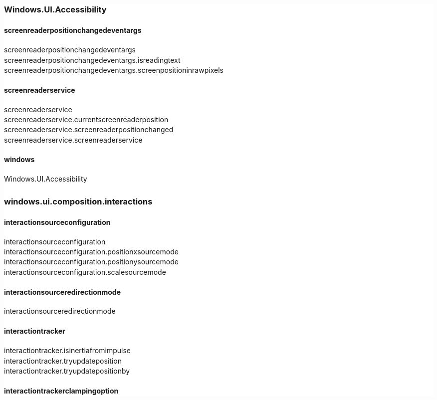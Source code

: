 ### [<a name="windowsuiaccessibility"></a>Windows.UI.Accessibility](https://docs.microsoft.com/uwp/api/windows.ui.accessibility)

#### [<a name="screenreaderpositionchangedeventargs"></a>screenreaderpositionchangedeventargs](https://docs.microsoft.com/uwp/api/windows.ui.accessibility.screenreaderpositionchangedeventargs)

screenreaderpositionchangedeventargs <br> screenreaderpositionchangedeventargs.isreadingtext <br> screenreaderpositionchangedeventargs.screenpositioninrawpixels

#### [<a name="screenreaderservice"></a>screenreaderservice](https://docs.microsoft.com/uwp/api/windows.ui.accessibility.screenreaderservice)

screenreaderservice <br> screenreaderservice.currentscreenreaderposition <br> screenreaderservice.screenreaderpositionchanged <br> screenreaderservice.screenreaderservice

#### [<a name="windows"></a>windows](https://docs.microsoft.com/uwp/api/windows.ui.accessibility.windows)

Windows.UI.Accessibility

### [<a name="windowsuicompositioninteractions"></a>windows.ui.composition.interactions](https://docs.microsoft.com/uwp/api/windows.ui.composition.interactions)

#### [<a name="interactionsourceconfiguration"></a>interactionsourceconfiguration](https://docs.microsoft.com/uwp/api/windows.ui.composition.interactions.interactionsourceconfiguration)

interactionsourceconfiguration <br> interactionsourceconfiguration.positionxsourcemode <br> interactionsourceconfiguration.positionysourcemode <br> interactionsourceconfiguration.scalesourcemode

#### [<a name="interactionsourceredirectionmode"></a>interactionsourceredirectionmode](https://docs.microsoft.com/uwp/api/windows.ui.composition.interactions.interactionsourceredirectionmode)

interactionsourceredirectionmode

#### [<a name="interactiontracker"></a>interactiontracker](https://docs.microsoft.com/uwp/api/windows.ui.composition.interactions.interactiontracker)

interactiontracker.isinertiafromimpulse <br> interactiontracker.tryupdateposition <br> interactiontracker.tryupdatepositionby

#### [<a name="interactiontrackerclampingoption"></a>interactiontrackerclampingoption](https://docs.microsoft.com/uwp/api/windows.ui.composition.interactions.interactiontrackerclampingoption)
